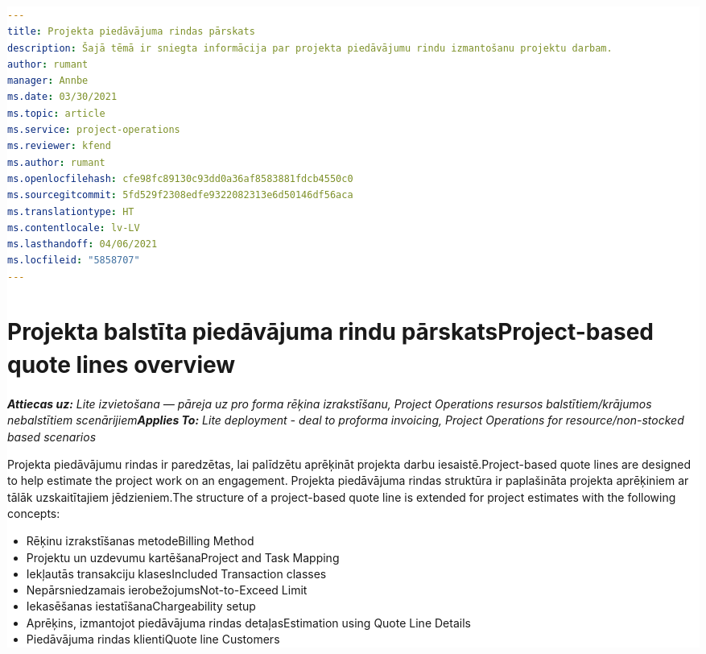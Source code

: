 ```yaml
---
title: Projekta piedāvājuma rindas pārskats
description: Šajā tēmā ir sniegta informācija par projekta piedāvājumu rindu izmantošanu projektu darbam.
author: rumant
manager: Annbe
ms.date: 03/30/2021
ms.topic: article
ms.service: project-operations
ms.reviewer: kfend
ms.author: rumant
ms.openlocfilehash: cfe98fc89130c93dd0a36af8583881fdcb4550c0
ms.sourcegitcommit: 5fd529f2308edfe9322082313e6d50146df56aca
ms.translationtype: HT
ms.contentlocale: lv-LV
ms.lasthandoff: 04/06/2021
ms.locfileid: "5858707"
---
```

# <a name="project-based-quote-lines-overview"></a><span data-ttu-id="0a6a2-103">Projekta balstīta piedāvājuma rindu pārskats</span><span class="sxs-lookup"><span data-stu-id="0a6a2-103">Project-based quote lines overview</span></span> 

<span data-ttu-id="0a6a2-104">_**Attiecas uz:** Lite izvietošana — pāreja uz pro forma rēķina izrakstīšanu, Project Operations resursos balstītiem/krājumos nebalstītiem scenārijiem_</span><span class="sxs-lookup"><span data-stu-id="0a6a2-104">_**Applies To:** Lite deployment - deal to proforma invoicing, Project Operations for resource/non-stocked based scenarios_</span></span>

<span data-ttu-id="0a6a2-105">Projekta piedāvājumu rindas ir paredzētas, lai palīdzētu aprēķināt projekta darbu iesaistē.</span><span class="sxs-lookup"><span data-stu-id="0a6a2-105">Project-based quote lines are designed to help estimate the project work on an engagement.</span></span> <span data-ttu-id="0a6a2-106">Projekta piedāvājuma rindas struktūra ir paplašināta projekta aprēķiniem ar tālāk uzskaitītajiem jēdzieniem.</span><span class="sxs-lookup"><span data-stu-id="0a6a2-106">The structure of a project-based quote line is extended for project estimates with the following concepts:</span></span>

- <span data-ttu-id="0a6a2-107">Rēķinu izrakstīšanas metode</span><span class="sxs-lookup"><span data-stu-id="0a6a2-107">Billing Method</span></span>
- <span data-ttu-id="0a6a2-108">Projektu un uzdevumu kartēšana</span><span class="sxs-lookup"><span data-stu-id="0a6a2-108">Project and Task Mapping</span></span>
- <span data-ttu-id="0a6a2-109">Iekļautās transakciju klases</span><span class="sxs-lookup"><span data-stu-id="0a6a2-109">Included Transaction classes</span></span>
- <span data-ttu-id="0a6a2-110">Nepārsniedzamais ierobežojums</span><span class="sxs-lookup"><span data-stu-id="0a6a2-110">Not-to-Exceed Limit</span></span>
- <span data-ttu-id="0a6a2-111">Iekasēšanas iestatīšana</span><span class="sxs-lookup"><span data-stu-id="0a6a2-111">Chargeability setup</span></span>
- <span data-ttu-id="0a6a2-112">Aprēķins, izmantojot piedāvājuma rindas detaļas</span><span class="sxs-lookup"><span data-stu-id="0a6a2-112">Estimation using Quote Line Details</span></span>
- <span data-ttu-id="0a6a2-113">Piedāvājuma rindas klienti</span><span class="sxs-lookup"><span data-stu-id="0a6a2-113">Quote line Customers</span></span>
